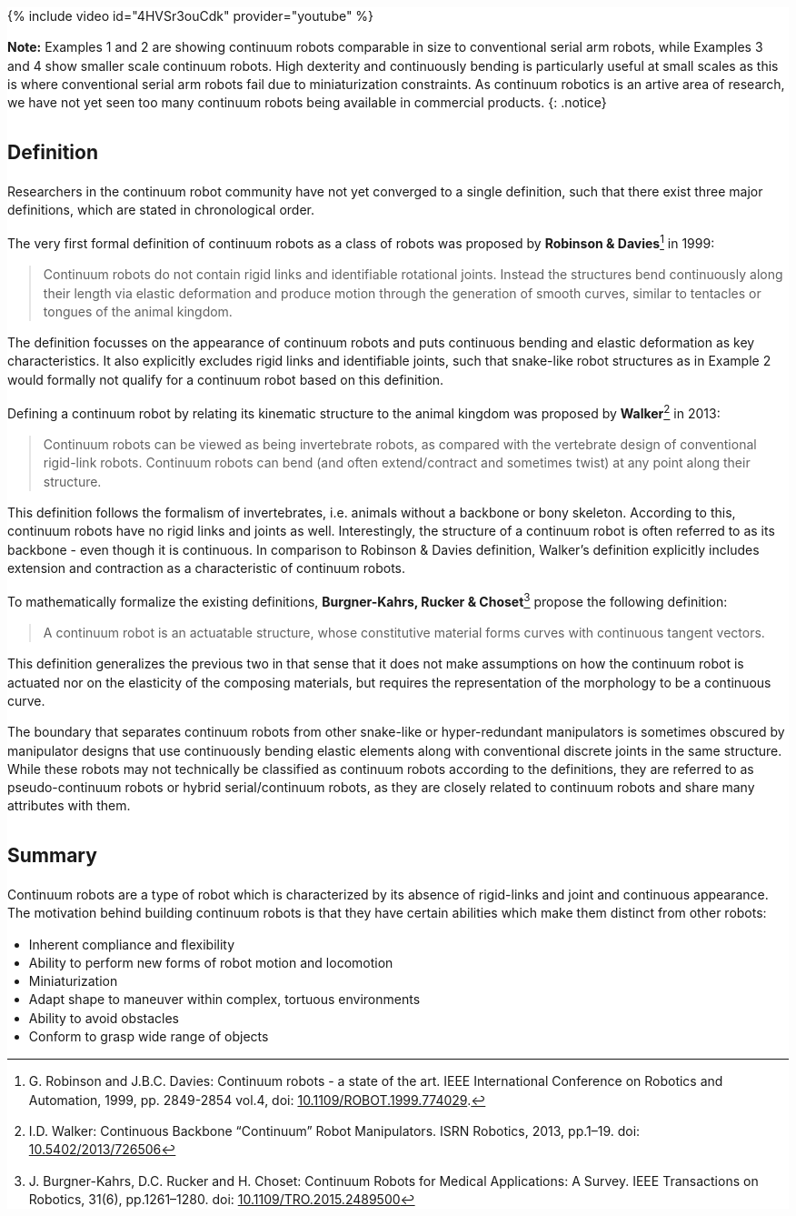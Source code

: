 {% include video id="4HVSr3ouCdk" provider="youtube" %}

**Note:** Examples 1 and 2 are showing continuum robots comparable in size to conventional serial arm robots, while Examples 3 and 4 show smaller scale continuum robots. High dexterity and continuously bending is particularly useful at small scales as this is where conventional serial arm robots fail due to miniaturization constraints. As continuum robotics is an artive area of research, we have not yet seen too many continuum robots being available in commercial products.
{: .notice}

## Definition
Researchers in the continuum robot community have not yet converged to a single definition, such that there exist three major definitions, which are stated in chronological order.

The very first formal definition of continuum robots as a class of robots was proposed by **Robinson & Davies**[^fn1] in 1999:
 >Continuum robots do not contain rigid links and identifiable rotational joints. Instead the structures bend continuously along their length via elastic deformation and produce motion through the generation of smooth curves, similar to tentacles or tongues of the animal kingdom.

The definition focusses on the appearance of continuum robots and puts continuous bending and elastic deformation as key characteristics. It also explicitly excludes rigid links and identifiable joints, such that snake-like robot structures as in Example 2 would formally not qualify for a continuum robot based on this definition.

Defining a continuum robot by relating its kinematic structure to the animal kingdom was proposed by **Walker**[^fn2] in 2013:
> Continuum robots can be viewed as being invertebrate robots, as compared with the vertebrate design of conventional rigid-link robots. Continuum robots can bend (and often extend/contract and sometimes twist) at any point along their structure.

This definition follows the formalism of invertebrates, i.e. animals without a backbone or bony skeleton. According to this, continuum robots have no rigid links and joints as well. Interestingly, the structure of a continuum robot is often referred to as its backbone - even though it is continuous. In comparison to Robinson & Davies definition, Walker’s definition explicitly includes extension and contraction as a characteristic of continuum robots.

To mathematically formalize the existing definitions, **Burgner-Kahrs, Rucker & Choset**[^fn3] propose the following definition:
> A continuum robot is an actuatable structure, whose constitutive material forms curves with continuous tangent vectors. 

This definition generalizes the previous two in that sense that it does not make assumptions on how the continuum robot is actuated nor on the elasticity of the composing materials, but requires the representation of the morphology to be a continuous curve.

The boundary that separates continuum robots from other snake-like or hyper-redundant manipulators is sometimes obscured by manipulator designs that use continuously bending elastic elements along with conventional discrete joints in the same structure. While these robots may not technically be classified as continuum robots according to the definitions, they are referred to as pseudo-continuum robots or hybrid serial/continuum robots, as they are closely related to continuum robots and share many attributes with them.

## Summary
Continuum robots are a type of robot which is characterized by its absence of rigid-links and joint and continuous appearance. The motivation behind building continuum robots is that they have certain abilities which make them distinct from other robots:
- Inherent compliance and flexibility
- Ability to perform new forms of robot motion and locomotion
- Miniaturization
- Adapt shape to maneuver within complex, tortuous environments
- Ability to avoid obstacles
- Conform to grasp wide range of objects


[^fn1]: G. Robinson and J.B.C. Davies: Continuum robots - a state of the art. IEEE International Conference on Robotics and Automation, 1999, pp. 2849-2854 vol.4, doi: [10.1109/ROBOT.1999.774029](https://dx.doi.org/10.1109/ROBOT.1999.774029).
[^fn2]: I.D. Walker: Continuous Backbone “Continuum” Robot Manipulators. ISRN Robotics, 2013, pp.1–19. doi: [10.5402/2013/726506](https://doi.org/10.5402/2013/726506)
[^fn3]: J. Burgner-Kahrs, D.C. Rucker and H. Choset: Continuum Robots for Medical Applications: A Survey. IEEE Transactions on Robotics, 31(6), pp.1261–1280. doi: [10.1109/TRO.2015.2489500](https://doi.org/10.1109/TRO.2015.2489500)